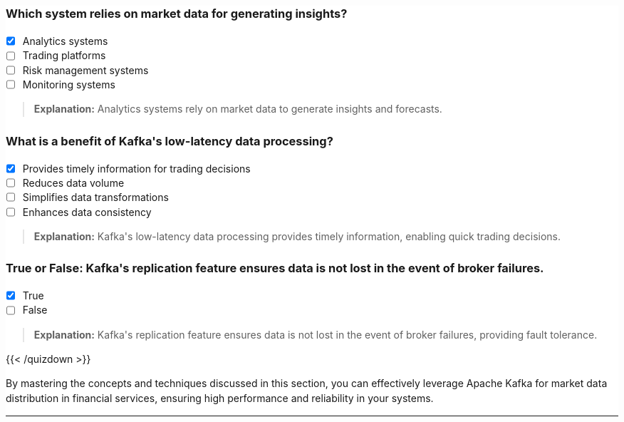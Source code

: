### Which system relies on market data for generating insights?

- [x] Analytics systems
- [ ] Trading platforms
- [ ] Risk management systems
- [ ] Monitoring systems

> **Explanation:** Analytics systems rely on market data to generate insights and forecasts.

### What is a benefit of Kafka's low-latency data processing?

- [x] Provides timely information for trading decisions
- [ ] Reduces data volume
- [ ] Simplifies data transformations
- [ ] Enhances data consistency

> **Explanation:** Kafka's low-latency data processing provides timely information, enabling quick trading decisions.

### True or False: Kafka's replication feature ensures data is not lost in the event of broker failures.

- [x] True
- [ ] False

> **Explanation:** Kafka's replication feature ensures data is not lost in the event of broker failures, providing fault tolerance.

{{< /quizdown >}}

By mastering the concepts and techniques discussed in this section, you can effectively leverage Apache Kafka for market data distribution in financial services, ensuring high performance and reliability in your systems.

---
